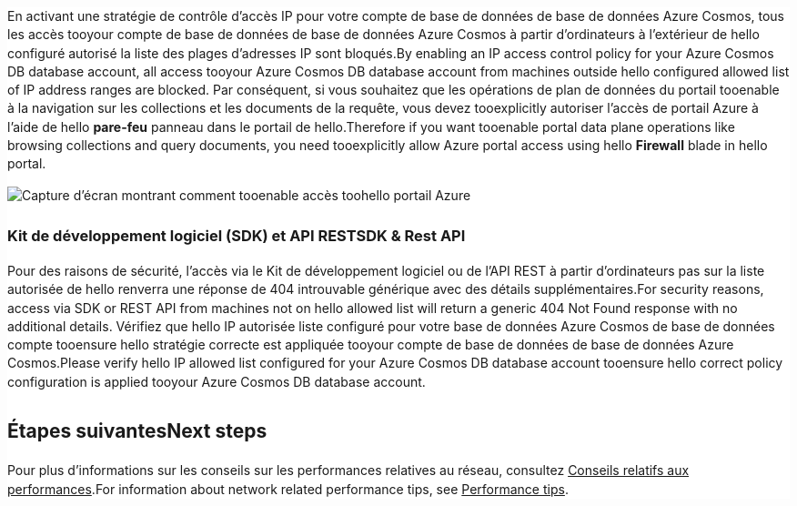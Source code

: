 <span data-ttu-id="a4ffa-160">En activant une stratégie de contrôle d’accès IP pour votre compte de base de données de base de données Azure Cosmos, tous les accès tooyour compte de base de données de base de données Azure Cosmos à partir d’ordinateurs à l’extérieur de hello configuré autorisé la liste des plages d’adresses IP sont bloqués.</span><span class="sxs-lookup"><span data-stu-id="a4ffa-160">By enabling an IP access control policy for your Azure Cosmos DB database account, all access tooyour Azure Cosmos DB database account from machines outside hello configured allowed list of IP address ranges are blocked.</span></span> <span data-ttu-id="a4ffa-161">Par conséquent, si vous souhaitez que les opérations de plan de données du portail tooenable à la navigation sur les collections et les documents de la requête, vous devez tooexplicitly autoriser l’accès de portail Azure à l’aide de hello **pare-feu** panneau dans le portail de hello.</span><span class="sxs-lookup"><span data-stu-id="a4ffa-161">Therefore if you want tooenable portal data plane operations like browsing collections and query documents, you need tooexplicitly allow Azure portal access using hello **Firewall** blade in hello portal.</span></span> 

![Capture d’écran montrant comment tooenable accès toohello portail Azure](./media/firewall-support/azure-portal-access-firewall.png)

### <a name="sdk--rest-api"></a><span data-ttu-id="a4ffa-163">Kit de développement logiciel (SDK) et API REST</span><span class="sxs-lookup"><span data-stu-id="a4ffa-163">SDK & Rest API</span></span>
<span data-ttu-id="a4ffa-164">Pour des raisons de sécurité, l’accès via le Kit de développement logiciel ou de l’API REST à partir d’ordinateurs pas sur la liste autorisée de hello renverra une réponse de 404 introuvable générique avec des détails supplémentaires.</span><span class="sxs-lookup"><span data-stu-id="a4ffa-164">For security reasons, access via SDK or REST API from machines not on hello allowed list will return a generic 404 Not Found response with no additional details.</span></span> <span data-ttu-id="a4ffa-165">Vérifiez que hello IP autorisée liste configuré pour votre base de données Azure Cosmos de base de données compte tooensure hello stratégie correcte est appliquée tooyour compte de base de données de base de données Azure Cosmos.</span><span class="sxs-lookup"><span data-stu-id="a4ffa-165">Please verify hello IP allowed list configured for your Azure Cosmos DB database account tooensure hello correct policy configuration is applied tooyour Azure Cosmos DB database account.</span></span>

## <a name="next-steps"></a><span data-ttu-id="a4ffa-166">Étapes suivantes</span><span class="sxs-lookup"><span data-stu-id="a4ffa-166">Next steps</span></span>
<span data-ttu-id="a4ffa-167">Pour plus d’informations sur les conseils sur les performances relatives au réseau, consultez [Conseils relatifs aux performances](performance-tips.md).</span><span class="sxs-lookup"><span data-stu-id="a4ffa-167">For information about network related performance tips, see [Performance tips](performance-tips.md).</span></span>

